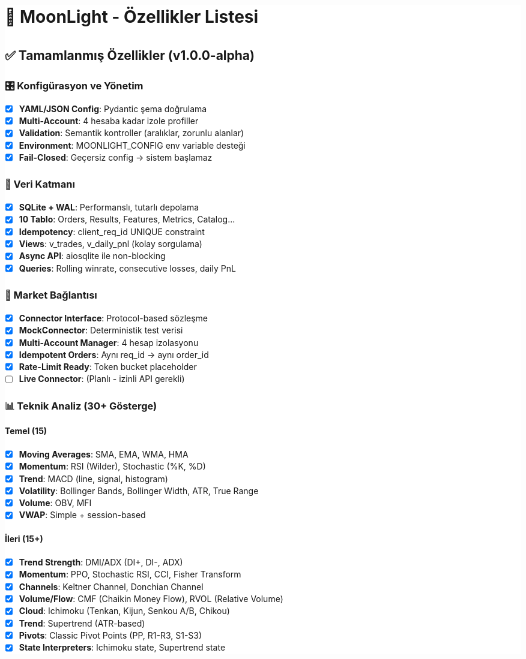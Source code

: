 # 🌟 MoonLight - Özellikler Listesi

## ✅ Tamamlanmış Özellikler (v1.0.0-alpha)

### 🎛️ Konfigürasyon ve Yönetim

- [x] **YAML/JSON Config**: Pydantic şema doğrulama
- [x] **Multi-Account**: 4 hesaba kadar izole profiller
- [x] **Validation**: Semantik kontroller (aralıklar, zorunlu alanlar)
- [x] **Environment**: MOONLIGHT_CONFIG env variable desteği
- [x] **Fail-Closed**: Geçersiz config → sistem başlamaz

### 💾 Veri Katmanı

- [x] **SQLite + WAL**: Performanslı, tutarlı depolama
- [x] **10 Tablo**: Orders, Results, Features, Metrics, Catalog...
- [x] **Idempotency**: client_req_id UNIQUE constraint
- [x] **Views**: v_trades, v_daily_pnl (kolay sorgulama)
- [x] **Async API**: aiosqlite ile non-blocking
- [x] **Queries**: Rolling winrate, consecutive losses, daily PnL

### 🔌 Market Bağlantısı

- [x] **Connector Interface**: Protocol-based sözleşme
- [x] **MockConnector**: Deterministik test verisi
- [x] **Multi-Account Manager**: 4 hesap izolasyonu
- [x] **Idempotent Orders**: Aynı req_id → aynı order_id
- [x] **Rate-Limit Ready**: Token bucket placeholder
- [ ] **Live Connector**: (Planlı - izinli API gerekli)

### 📊 Teknik Analiz (30+ Gösterge)

#### Temel (15)
- [x] **Moving Averages**: SMA, EMA, WMA, HMA
- [x] **Momentum**: RSI (Wilder), Stochastic (%K, %D)
- [x] **Trend**: MACD (line, signal, histogram)
- [x] **Volatility**: Bollinger Bands, Bollinger Width, ATR, True Range
- [x] **Volume**: OBV, MFI
- [x] **VWAP**: Simple + session-based

#### İleri (15+)
- [x] **Trend Strength**: DMI/ADX (DI+, DI-, ADX)
- [x] **Momentum**: PPO, Stochastic RSI, CCI, Fisher Transform
- [x] **Channels**: Keltner Channel, Donchian Channel
- [x] **Volume/Flow**: CMF (Chaikin Money Flow), RVOL (Relative Volume)
- [x] **Cloud**: Ichimoku (Tenkan, Kijun, Senkou A/B, Chikou)
- [x] **Trend**: Supertrend (ATR-based)
- [x] **Pivots**: Classic Pivot Points (PP, R1-R3, S1-S3)
- [x] **State Interpreters**: Ichimoku state, Supertrend state
